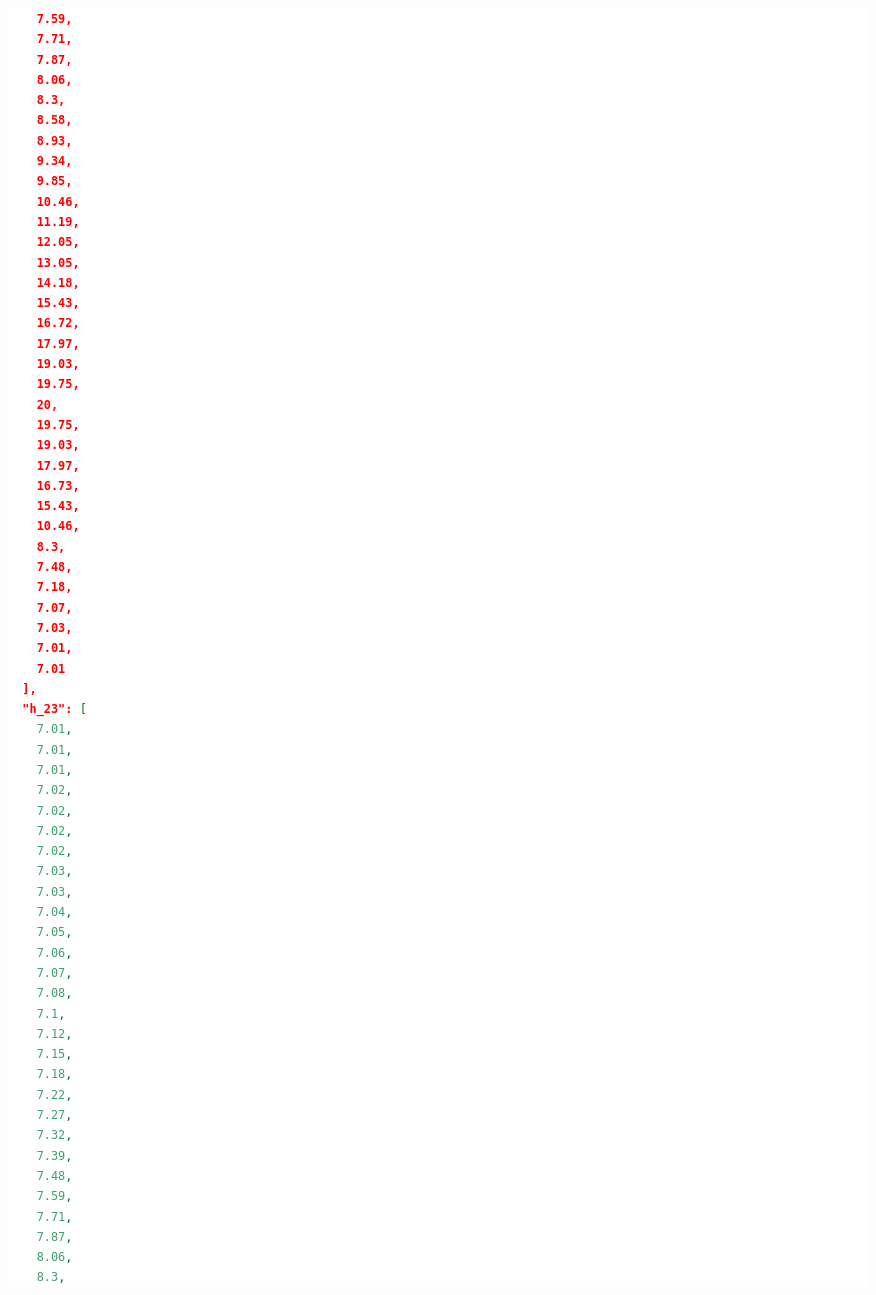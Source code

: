 ```json
    7.59,
    7.71,
    7.87,
    8.06,
    8.3,
    8.58,
    8.93,
    9.34,
    9.85,
    10.46,
    11.19,
    12.05,
    13.05,
    14.18,
    15.43,
    16.72,
    17.97,
    19.03,
    19.75,
    20,
    19.75,
    19.03,
    17.97,
    16.73,
    15.43,
    10.46,
    8.3,
    7.48,
    7.18,
    7.07,
    7.03,
    7.01,
    7.01
  ],
  "h_23": [
    7.01,
    7.01,
    7.01,
    7.02,
    7.02,
    7.02,
    7.02,
    7.03,
    7.03,
    7.04,
    7.05,
    7.06,
    7.07,
    7.08,
    7.1,
    7.12,
    7.15,
    7.18,
    7.22,
    7.27,
    7.32,
    7.39,
    7.48,
    7.59,
    7.71,
    7.87,
    8.06,
    8.3,
```